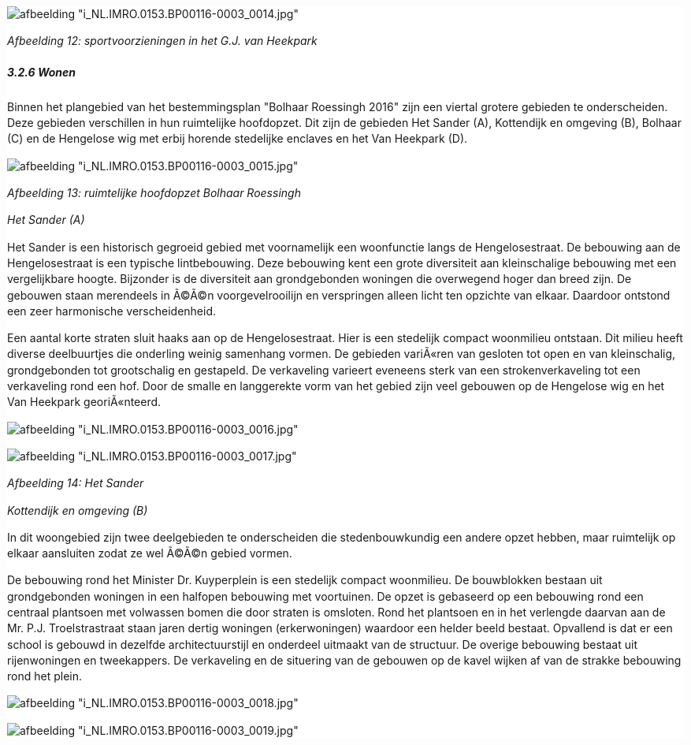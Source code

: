 ![afbeelding "i_NL.IMRO.0153.BP00116-0003_0014.jpg"](i_NL.IMRO.0153.BP00116-0003_0014.jpg)

*Afbeelding 12: sportvoorzieningen in het G.J. van Heekpark*

##### 3\.2\.6 Wonen

Binnen het plangebied van het bestemmingsplan "Bolhaar Roessingh 2016" zijn een viertal grotere gebieden te onderscheiden. Deze gebieden verschillen in hun ruimtelijke hoofdopzet. Dit zijn de gebieden Het Sander (A), Kottendijk en omgeving (B), Bolhaar (C) en de Hengelose wig met erbij horende stedelijke enclaves en het Van Heekpark (D).

![afbeelding "i_NL.IMRO.0153.BP00116-0003_0015.jpg"](i_NL.IMRO.0153.BP00116-0003_0015.jpg)

*Afbeelding 13: ruimtelijke hoofdopzet Bolhaar Roessingh*

*Het Sander (A)*

Het Sander is een historisch gegroeid gebied met voornamelijk een woonfunctie langs de Hengelosestraat. De bebouwing aan de Hengelosestraat is een typische lintbebouwing. Deze bebouwing kent een grote diversiteit aan kleinschalige bebouwing met een vergelijkbare hoogte. Bijzonder is de diversiteit aan grondgebonden woningen die overwegend hoger dan breed zijn. De gebouwen staan merendeels in Ã©Ã©n voorgevelrooilijn en verspringen alleen licht ten opzichte van elkaar. Daardoor ontstond een zeer harmonische verscheidenheid.

Een aantal korte straten sluit haaks aan op de Hengelosestraat. Hier is een stedelijk compact woonmilieu ontstaan. Dit milieu heeft diverse deelbuurtjes die onderling weinig samenhang vormen. De gebieden variÃ«ren van gesloten tot open en van kleinschalig, grondgebonden tot grootschalig en gestapeld. De verkaveling varieert eveneens sterk van een strokenverkaveling tot een verkaveling rond een hof. Door de smalle en langgerekte vorm van het gebied zijn veel gebouwen op de Hengelose wig en het Van Heekpark georiÃ«nteerd.

![afbeelding "i_NL.IMRO.0153.BP00116-0003_0016.jpg"](i_NL.IMRO.0153.BP00116-0003_0016.jpg)

![afbeelding "i_NL.IMRO.0153.BP00116-0003_0017.jpg"](i_NL.IMRO.0153.BP00116-0003_0017.jpg)

*Afbeelding 14: Het Sander*

*Kottendijk en omgeving (B)*

In dit woongebied zijn twee deelgebieden te onderscheiden die stedenbouwkundig een andere opzet hebben, maar ruimtelijk op elkaar aansluiten zodat ze wel Ã©Ã©n gebied vormen.

De bebouwing rond het Minister Dr. Kuyperplein is een stedelijk compact woonmilieu. De bouwblokken bestaan uit grondgebonden woningen in een halfopen bebouwing met voortuinen. De opzet is gebaseerd op een bebouwing rond een centraal plantsoen met volwassen bomen die door straten is omsloten. Rond het plantsoen en in het verlengde daarvan aan de Mr. P.J. Troelstrastraat staan jaren dertig woningen (erkerwoningen) waardoor een helder beeld bestaat. Opvallend is dat er een school is gebouwd in dezelfde architectuurstijl en onderdeel uitmaakt van de structuur. De overige bebouwing bestaat uit rijenwoningen en tweekappers. De verkaveling en de situering van de gebouwen op de kavel wijken af van de strakke bebouwing rond het plein.

![afbeelding "i_NL.IMRO.0153.BP00116-0003_0018.jpg"](i_NL.IMRO.0153.BP00116-0003_0018.jpg)

![afbeelding "i_NL.IMRO.0153.BP00116-0003_0019.jpg"](i_NL.IMRO.0153.BP00116-0003_0019.jpg)
